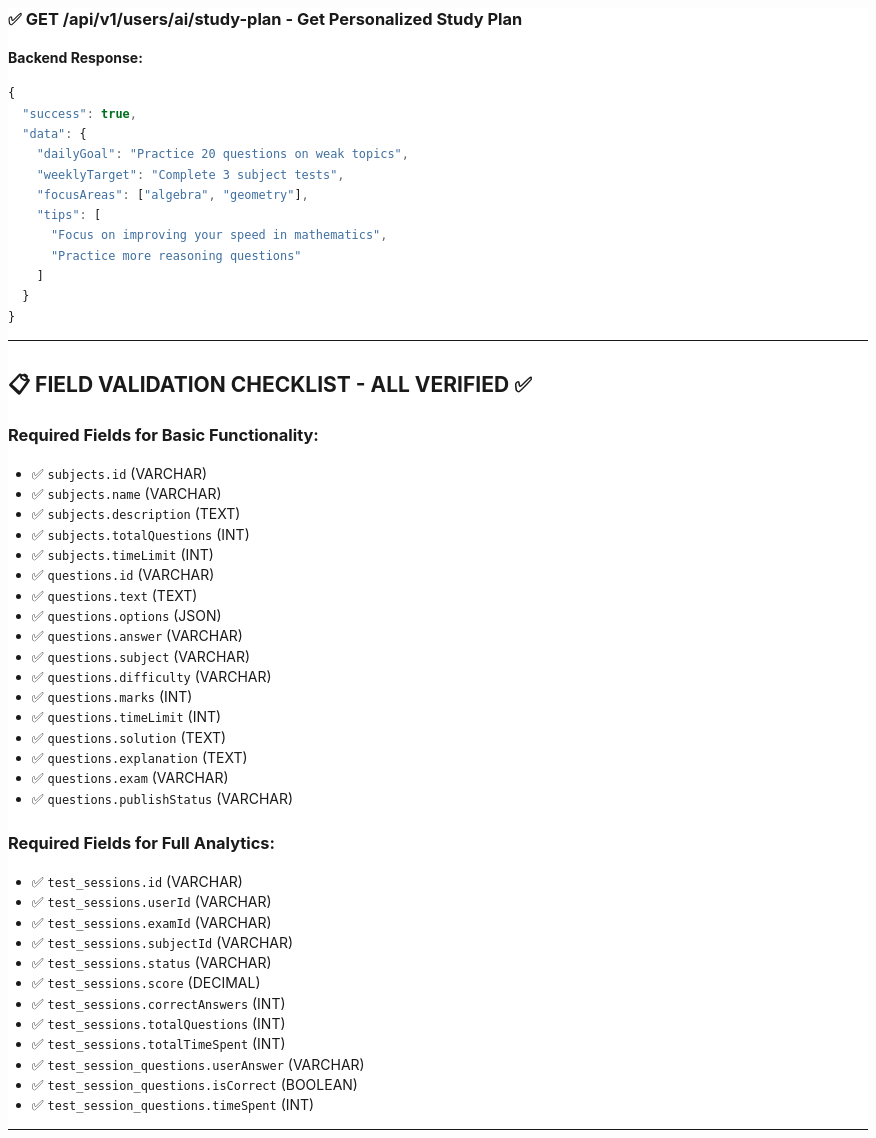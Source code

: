 
### **✅ GET /api/v1/users/ai/study-plan - Get Personalized Study Plan**

**Backend Response:**
```javascript
{
  "success": true,
  "data": {
    "dailyGoal": "Practice 20 questions on weak topics",
    "weeklyTarget": "Complete 3 subject tests",
    "focusAreas": ["algebra", "geometry"],
    "tips": [
      "Focus on improving your speed in mathematics",
      "Practice more reasoning questions"
    ]
  }
}
```

---

## 📋 **FIELD VALIDATION CHECKLIST - ALL VERIFIED ✅**

### **Required Fields for Basic Functionality:**
- ✅ `subjects.id` (VARCHAR)
- ✅ `subjects.name` (VARCHAR)
- ✅ `subjects.description` (TEXT)
- ✅ `subjects.totalQuestions` (INT)
- ✅ `subjects.timeLimit` (INT)
- ✅ `questions.id` (VARCHAR)
- ✅ `questions.text` (TEXT)
- ✅ `questions.options` (JSON)
- ✅ `questions.answer` (VARCHAR)
- ✅ `questions.subject` (VARCHAR)
- ✅ `questions.difficulty` (VARCHAR)
- ✅ `questions.marks` (INT)
- ✅ `questions.timeLimit` (INT)
- ✅ `questions.solution` (TEXT)
- ✅ `questions.explanation` (TEXT)
- ✅ `questions.exam` (VARCHAR)
- ✅ `questions.publishStatus` (VARCHAR)

### **Required Fields for Full Analytics:**
- ✅ `test_sessions.id` (VARCHAR)
- ✅ `test_sessions.userId` (VARCHAR)
- ✅ `test_sessions.examId` (VARCHAR)
- ✅ `test_sessions.subjectId` (VARCHAR)
- ✅ `test_sessions.status` (VARCHAR)
- ✅ `test_sessions.score` (DECIMAL)
- ✅ `test_sessions.correctAnswers` (INT)
- ✅ `test_sessions.totalQuestions` (INT)
- ✅ `test_sessions.totalTimeSpent` (INT)
- ✅ `test_session_questions.userAnswer` (VARCHAR)
- ✅ `test_session_questions.isCorrect` (BOOLEAN)
- ✅ `test_session_questions.timeSpent` (INT)

---